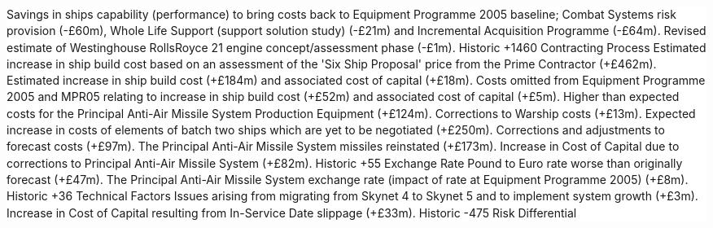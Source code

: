 </tr>
<tr>
<td></td>
<td></td>
<td></td>
<td>
Savings in ships capability (performance) to bring costs back to Equipment Programme 2005 baseline; Combat Systems risk provision (-£60m), Whole Life Support (support solution study) (-£21m) and Incremental Acquisition Programme (-£64m). Revised estimate of Westinghouse RollsRoyce 21 engine concept/assessment phase (-£1m).
</td>
</tr>
<tr>
<td>Historic</td>
<td>
+1460
</td>
<td>
Contracting Process
</td>
<td>
Estimated increase in ship build cost based on an assessment of the
'Six Ship Proposal' price from the Prime Contractor (+£462m). Estimated increase in ship build cost (+£184m) and associated cost of capital (+£18m). Costs omitted from Equipment Programme 2005 and MPR05 relating to increase in ship build cost (+£52m) and associated cost of capital (+£5m). Higher than expected costs for the Principal Anti-Air Missile System Production Equipment (+£124m). Corrections to Warship costs (+£13m). Expected increase in costs of elements of batch two ships which are yet to be negotiated (+£250m). Corrections and adjustments to forecast costs (+£97m). The Principal Anti-Air Missile System missiles reinstated (+£173m). Increase in Cost of Capital due to corrections to Principal Anti-Air Missile System (+£82m).
</td>
</tr>
<tr>
<td>Historic</td>
<td>
+55
</td>
<td>
Exchange Rate
</td>
<td>
Pound to Euro rate worse than originally forecast (+£47m). The Principal Anti-Air Missile System exchange rate (impact of rate at Equipment Programme 2005) (+£8m).
</td>
</tr>
<tr>
<td>Historic</td>
<td>
+36
</td>
<td>
Technical Factors
</td>
<td>
Issues arising from migrating from Skynet 4 to Skynet 5 and to implement system growth (+£3m). Increase in Cost of Capital resulting from In-Service Date slippage (+£33m).
</td>
</tr>
<tr>
<td>Historic</td>
<td>
-475
</td>
<td>Risk Differential</td>